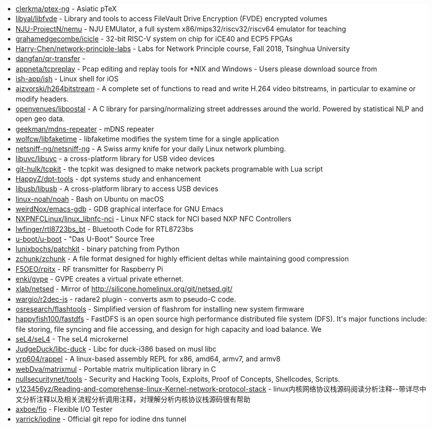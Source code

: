 - [clerkma/ptex-ng](https://github.com/clerkma/ptex-ng) - Asiatic pTeX
- [libyal/libfvde](https://github.com/libyal/libfvde) - Library and tools to access FileVault Drive Encryption (FVDE) encrypted volumes
- [NJU-ProjectN/nemu](https://github.com/NJU-ProjectN/nemu) - NJU EMUlator, a full system x86/mips32/riscv32/riscv64 emulator for teaching
- [grahamedgecombe/icicle](https://github.com/grahamedgecombe/icicle) - 32-bit RISC-V system on chip for iCE40 and ECP5 FPGAs
- [Harry-Chen/network-principle-labs](https://github.com/Harry-Chen/network-principle-labs) - Labs for Network Principle course, Fall 2018, Tsinghua University
- [dangfan/qr-transfer](https://github.com/dangfan/qr-transfer) - 
- [appneta/tcpreplay](https://github.com/appneta/tcpreplay) - Pcap editing and replay tools for *NIX and Windows - Users please download source from
- [ish-app/ish](https://github.com/ish-app/ish) - Linux shell for iOS
- [aizvorski/h264bitstream](https://github.com/aizvorski/h264bitstream) - A complete set of functions to read and write H.264 video bitstreams, in particular to examine or modify headers.
- [openvenues/libpostal](https://github.com/openvenues/libpostal) - A C library for parsing/normalizing street addresses around the world. Powered by statistical NLP and open geo data.
- [geekman/mdns-repeater](https://github.com/geekman/mdns-repeater) - mDNS repeater
- [wolfcw/libfaketime](https://github.com/wolfcw/libfaketime) - libfaketime modifies the system time for a single application
- [netsniff-ng/netsniff-ng](https://github.com/netsniff-ng/netsniff-ng) - A Swiss army knife for your daily Linux network plumbing.
- [libuvc/libuvc](https://github.com/libuvc/libuvc) - a cross-platform library for USB video devices
- [git-hulk/tcpkit](https://github.com/git-hulk/tcpkit) - the tcpkit was designed to make network packets programable with Lua script
- [HappyZ/dpt-tools](https://github.com/HappyZ/dpt-tools) - dpt systems study and enhancement
- [libusb/libusb](https://github.com/libusb/libusb) - A cross-platform library to access USB devices
- [linux-noah/noah](https://github.com/linux-noah/noah) - Bash on Ubuntu on macOS
- [weirdNox/emacs-gdb](https://github.com/weirdNox/emacs-gdb) - GDB graphical interface for GNU Emacs
- [NXPNFCLinux/linux_libnfc-nci](https://github.com/NXPNFCLinux/linux_libnfc-nci) - Linux NFC stack for NCI based NXP NFC Controllers
- [lwfinger/rtl8723bs_bt](https://github.com/lwfinger/rtl8723bs_bt) - Bluetooth Code for RTL8723bs
- [u-boot/u-boot](https://github.com/u-boot/u-boot) - "Das U-Boot" Source Tree
- [lunixbochs/patchkit](https://github.com/lunixbochs/patchkit) - binary patching from Python
- [zchunk/zchunk](https://github.com/zchunk/zchunk) - A file format designed for highly efficient deltas while maintaining good compression
- [F5OEO/rpitx](https://github.com/F5OEO/rpitx) - RF transmitter for Raspberry Pi
- [enki/gvpe](https://github.com/enki/gvpe) - GVPE creates a virtual private ethernet.
- [xlab/netsed](https://github.com/xlab/netsed) - Mirror of http://silicone.homelinux.org/git/netsed.git/
- [wargio/r2dec-js](https://github.com/wargio/r2dec-js) - radare2 plugin - converts asm to pseudo-C code.
- [osresearch/flashtools](https://github.com/osresearch/flashtools) - Simplified version of flashrom for installing new system firmware
- [happyfish100/fastdfs](https://github.com/happyfish100/fastdfs) - FastDFS is an open source high performance distributed file system (DFS). It's major functions include: file storing, file syncing and file accessing, and design for high capacity and load balance. We
- [seL4/seL4](https://github.com/seL4/seL4) - The seL4 microkernel
- [JudgeDuck/libc-duck](https://github.com/JudgeDuck/libc-duck) - Libc for duck-i386 based on musl libc
- [yrp604/rappel](https://github.com/yrp604/rappel) - A linux-based assembly REPL for x86, amd64, armv7, and armv8
- [webDva/matrixmul](https://github.com/webDva/matrixmul) - Portable matrix multiplication library in C
- [nullsecuritynet/tools](https://github.com/nullsecuritynet/tools) - Security and Hacking Tools, Exploits, Proof of Concepts, Shellcodes, Scripts.
- [y123456yz/Reading-and-comprehense-linux-Kernel-network-protocol-stack](https://github.com/y123456yz/Reading-and-comprehense-linux-Kernel-network-protocol-stack) - linux内核网络协议栈源码阅读分析注释--带详尽中文分析注释以及相关流程分析调用注释，对理解分析内核协议栈源码很有帮助
- [axboe/fio](https://github.com/axboe/fio) - Flexible I/O Tester
- [yarrick/iodine](https://github.com/yarrick/iodine) - Official git repo for iodine dns tunnel